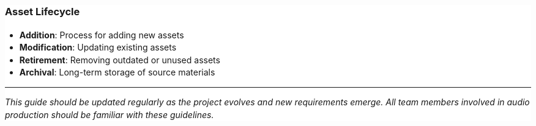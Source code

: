 ### Asset Lifecycle
- **Addition**: Process for adding new assets
- **Modification**: Updating existing assets
- **Retirement**: Removing outdated or unused assets
- **Archival**: Long-term storage of source materials

---

*This guide should be updated regularly as the project evolves and new requirements emerge. All team members involved in audio production should be familiar with these guidelines.*